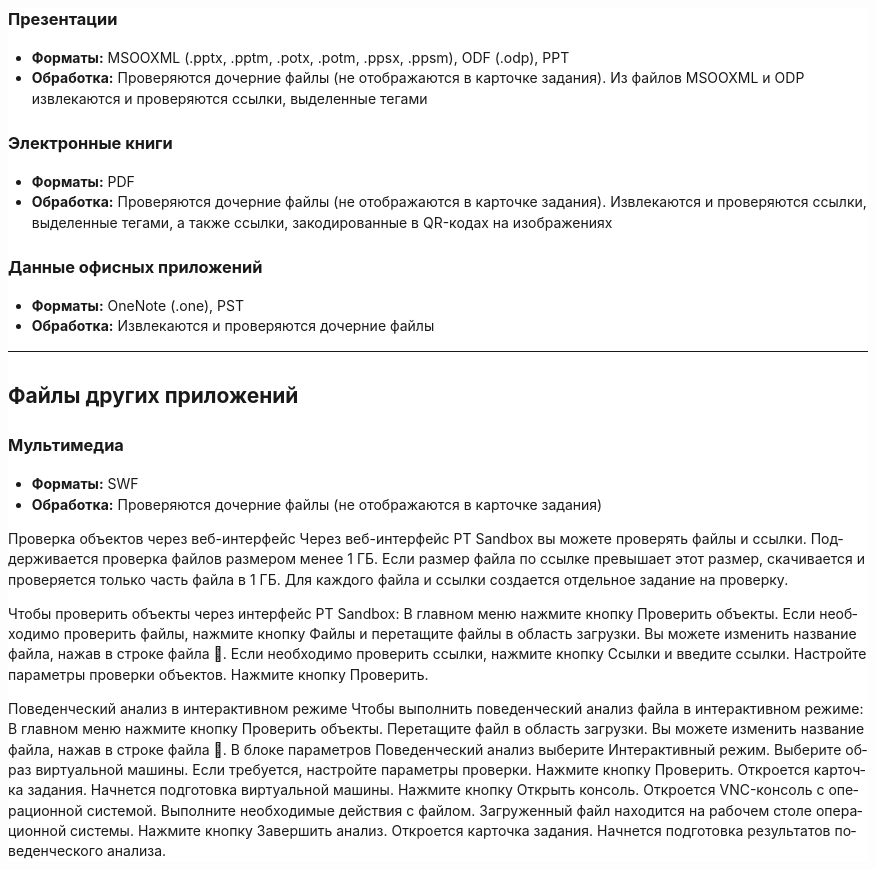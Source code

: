 ### Презентации
- **Форматы:** MSOOXML (.pptx, .pptm, .potx, .potm, .ppsx, .ppsm), ODF (.odp), PPT
- **Обработка:** Проверяются дочерние файлы (не отображаются в карточке задания). Из файлов MSOOXML и ODP извлекаются и проверяются ссылки, выделенные тегами

### Электронные книги
- **Форматы:** PDF
- **Обработка:** Проверяются дочерние файлы (не отображаются в карточке задания). Извлекаются и проверяются ссылки, выделенные тегами, а также ссылки, закодированные в QR-кодах на изображениях

### Данные офисных приложений
- **Форматы:** OneNote (.one), PST
- **Обработка:** Извлекаются и проверяются дочерние файлы

---

## Файлы других приложений

### Мультимедиа
- **Форматы:** SWF
- **Обработка:** Проверяются дочерние файлы (не отображаются в карточке задания)



Про­вер­ка объ­ек­тов че­рез веб-ин­тер­фейс
Че­рез веб-ин­тер­фейс PT Sandbox вы мо­же­те про­ве­рять фай­лы и ссыл­ки. Под­дер­жи­ва­ет­ся про­вер­ка фай­лов раз­ме­ром ме­нее 1 ГБ. Если раз­мер фай­ла по ссыл­ке пре­вы­ша­ет этот раз­мер, ска­чи­ва­ет­ся и про­ве­ря­ет­ся толь­ко часть фай­ла в 1 ГБ. Для каж­до­го фай­ла и ссыл­ки со­зда­ет­ся от­дель­ное за­да­ние на про­вер­ку.

Что­бы про­ве­рить объ­ек­ты че­рез ин­тер­фейс PT Sandbox:
В глав­ном меню на­жми­те кноп­ку Про­ве­рить объ­ек­ты.
Если необ­хо­ди­мо про­ве­рить фай­лы, на­жми­те кноп­ку Фай­лы и пе­ре­та­щи­те фай­лы в об­ласть за­груз­ки.
Вы мо­же­те из­ме­нить на­зва­ние фай­ла, на­жав в стро­ке фай­ла .
Если необ­хо­ди­мо про­ве­рить ссыл­ки, на­жми­те кноп­ку Ссыл­ки и вве­ди­те ссыл­ки.
На­строй­те па­ра­мет­ры про­вер­ки объ­ек­тов.
На­жми­те кноп­ку Про­ве­рить.

По­ве­ден­че­ский ана­лиз в ин­тер­ак­тив­ном ре­жи­ме
Что­бы вы­пол­нить по­ве­ден­че­ский ана­лиз фай­ла в ин­тер­ак­тив­ном ре­жи­ме:
В глав­ном меню на­жми­те кноп­ку Про­ве­рить объ­ек­ты.
Пе­ре­та­щи­те файл в об­ласть за­груз­ки.
Вы мо­же­те из­ме­нить на­зва­ние фай­ла, на­жав в стро­ке фай­ла .
В бло­ке па­ра­мет­ров По­ве­ден­че­ский ана­лиз вы­бе­ри­те Ин­тер­ак­тив­ный ре­жим.
Вы­бе­ри­те об­раз вир­ту­аль­ной ма­ши­ны.
Если тре­бу­ет­ся, на­строй­те па­ра­мет­ры про­вер­ки.
На­жми­те кноп­ку Про­ве­рить.
От­кро­ет­ся кар­точ­ка за­да­ния. Нач­нет­ся под­го­тов­ка вир­ту­аль­ной ма­ши­ны.
На­жми­те кноп­ку От­крыть кон­соль.
От­кро­ет­ся VNC-кон­соль с опе­ра­ци­он­ной си­сте­мой.
Вы­пол­ни­те необ­хо­ди­мые дей­ствия с фай­лом.
За­гру­жен­ный файл на­хо­дит­ся на ра­бо­чем сто­ле опе­ра­ци­он­ной си­сте­мы.
На­жми­те кноп­ку За­вер­шить ана­лиз.
От­кро­ет­ся кар­точ­ка за­да­ния. Нач­нет­ся под­го­тов­ка ре­зуль­та­тов по­ве­ден­че­ско­го ана­ли­за.
